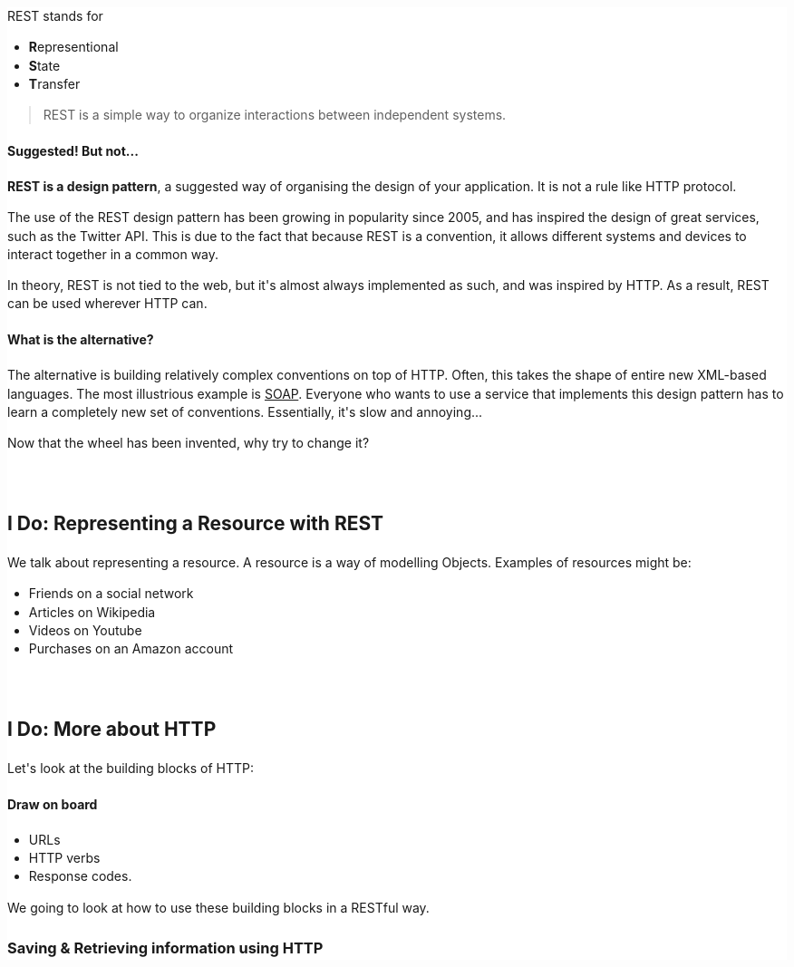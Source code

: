 REST stands for 

- **R**epresentional 
- **S**tate 
- **T**ransfer

> REST is a simple way to organize interactions between independent systems.

#### Suggested! But not...

**REST is a design pattern**, a suggested way of organising the design of your application. It is not a rule like HTTP protocol. 

The use of the REST design pattern has been growing in popularity since 2005, and has inspired the design of great services, such as the Twitter API. This is due to the fact that because REST is a convention, it allows different systems and devices to interact together in a common way. 

In theory, REST is not tied to the web, but it's almost always implemented as such, and was inspired by HTTP. As a result, REST can be used wherever HTTP can.

#### What is the alternative?

The alternative is building relatively complex conventions on top of HTTP. Often, this takes the shape of entire new XML-based languages. The most illustrious example is [SOAP](http://en.wikipedia.org/wiki/SOAP). Everyone who wants to use a service that implements this design pattern has to learn a completely new set of conventions. Essentially, it's slow and annoying...

Now that the wheel has been invented, why try to change it?

<br>

## I Do: Representing a Resource with REST

We talk about representing a resource. A resource is a way of modelling Objects. Examples of resources might be:

- Friends on a social network
- Articles on Wikipedia
- Videos on Youtube
- Purchases on an Amazon account

<br>

## I Do: More about HTTP

Let's look at the building blocks of HTTP:

#### Draw on board

- URLs
- HTTP verbs
- Response codes. 

We going to look at how to use these building blocks in a RESTful way. 

### Saving & Retrieving information using HTTP
